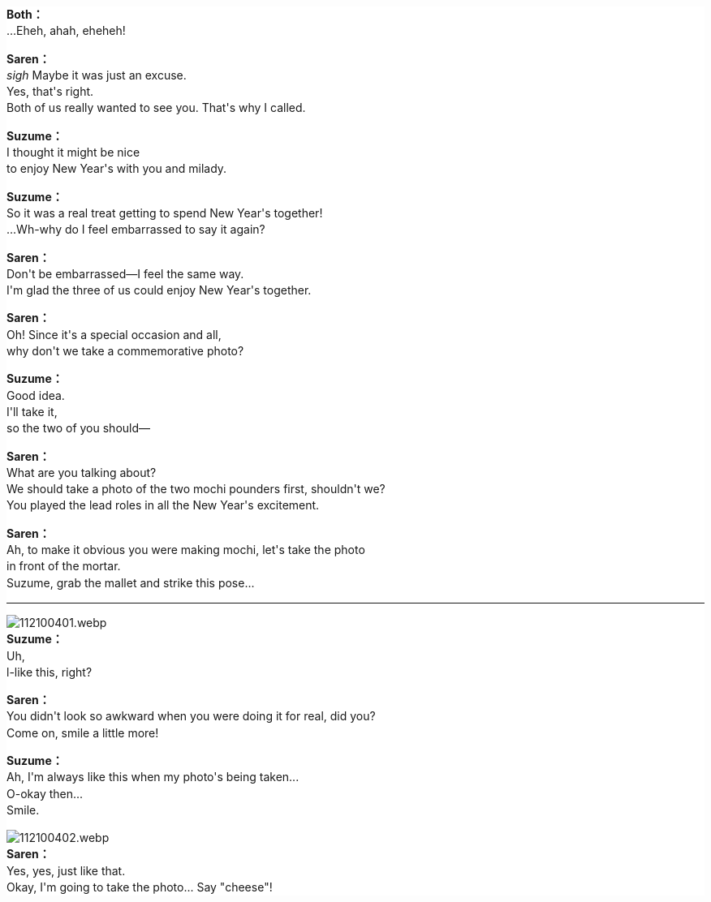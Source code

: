 **Both：**  
...Eheh, ahah, eheheh!  
  
**Saren：**  
*sigh* Maybe it was just an excuse.  
Yes, that's right.  
Both of us really wanted to see you. That's why I called.  
  
**Suzume：**  
I thought it might be nice  
to enjoy New Year's with you and milady.  
  
**Suzume：**  
So it was a real treat getting to spend New Year's together!  
...Wh-why do I feel embarrassed to say it again?  
  
**Saren：**  
Don't be embarrassed—I feel the same way.  
I'm glad the three of us could enjoy New Year's together.  
  
**Saren：**  
Oh! Since it's a special occasion and all,  
why don't we take a commemorative photo?  
  
**Suzume：**  
Good idea.  
I'll take it,  
so the two of you should—  
  
**Saren：**  
What are you talking about?  
We should take a photo of the two mochi pounders first, shouldn't we?  
You played the lead roles in all the New Year's excitement.  
  
**Saren：**  
Ah, to make it obvious you were making mochi, let's take the photo  
in front of the mortar.  
Suzume, grab the mallet and strike this pose...  
  

---  
  
![112100401.webp](https://redive.estertion.win/card/story/112100401.webp)  
**Suzume：**  
Uh,  
l-like this, right?  
  
**Saren：**  
You didn't look so awkward when you were doing it for real, did you?  
Come on, smile a little more!  
  
**Suzume：**  
Ah, I'm always like this when my photo's being taken...  
O-okay then...  
Smile.  
  
![112100402.webp](https://redive.estertion.win/card/story/112100402.webp)  
**Saren：**  
Yes, yes, just like that.  
Okay, I'm going to take the photo... Say \"cheese\"!  
  